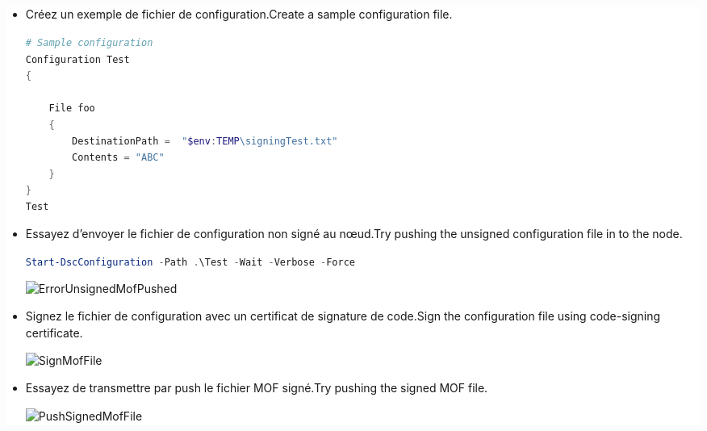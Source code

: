 - <span data-ttu-id="34c22-208">Créez un exemple de fichier de configuration.</span><span class="sxs-lookup"><span data-stu-id="34c22-208">Create a sample configuration file.</span></span>

  ```powershell
  # Sample configuration
  Configuration Test
  {

      File foo
      {
          DestinationPath =  "$env:TEMP\signingTest.txt"
          Contents = "ABC"
      }
  }
  Test
  ```

- <span data-ttu-id="34c22-209">Essayez d’envoyer le fichier de configuration non signé au nœud.</span><span class="sxs-lookup"><span data-stu-id="34c22-209">Try pushing the unsigned configuration file in to the node.</span></span>

  ```powershell
  Start-DscConfiguration -Path .\Test -Wait -Verbose -Force
  ```

  ![ErrorUnsignedMofPushed](../images/DSC-improvements/PushUnsignedMof.png)

- <span data-ttu-id="34c22-211">Signez le fichier de configuration avec un certificat de signature de code.</span><span class="sxs-lookup"><span data-stu-id="34c22-211">Sign the configuration file using code-signing certificate.</span></span>

  ![SignMofFile](../images/DSC-improvements/SignMofFile.png)

- <span data-ttu-id="34c22-213">Essayez de transmettre par push le fichier MOF signé.</span><span class="sxs-lookup"><span data-stu-id="34c22-213">Try pushing the signed MOF file.</span></span>

  ![PushSignedMofFile](../images/DSC-improvements/PushSignedMof.png)
